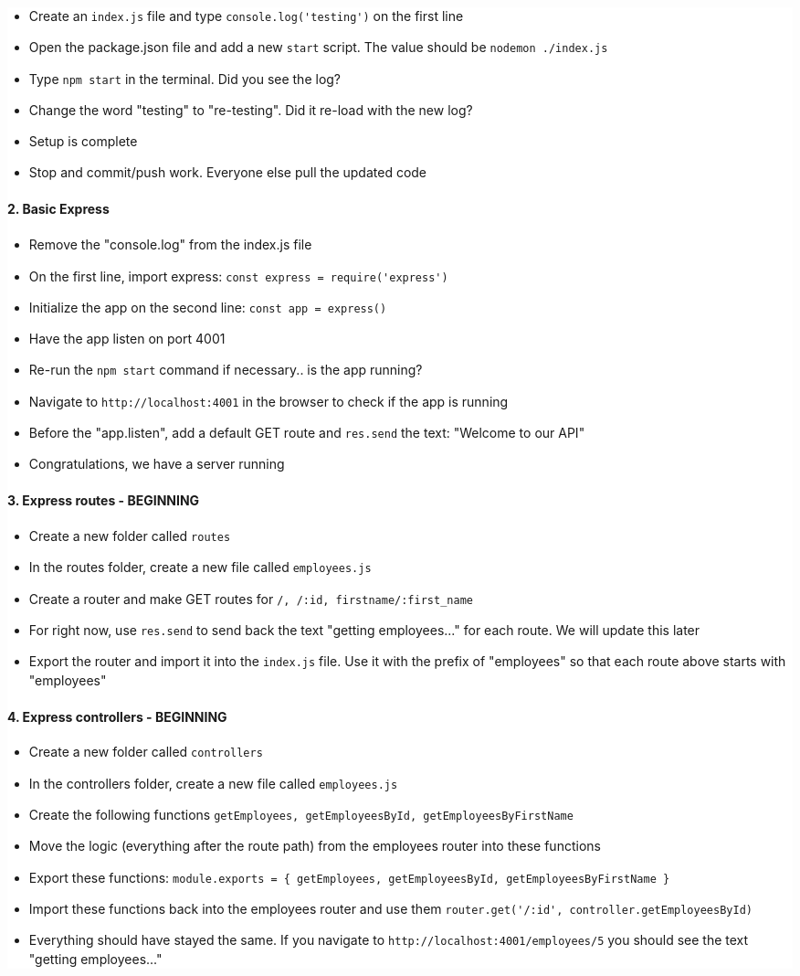 * Create an `index.js` file and type `console.log('testing')` on the first line

* Open the package.json file and add a new `start` script. The value should be `nodemon ./index.js`

* Type `npm start` in the terminal. Did you see the log?

* Change the word "testing" to "re-testing". Did it re-load with the new log?

* Setup is complete

* Stop and commit/push work. Everyone else pull the updated code


#### 2. Basic Express

* Remove the "console.log" from the index.js file

* On the first line, import express: `const express = require('express')`

* Initialize the app on the second line: `const app = express()`

* Have the app listen on port 4001

* Re-run the `npm start` command if necessary.. is the app running?

* Navigate to `http://localhost:4001` in the browser to check if the app is running

* Before the "app.listen", add a default GET route and `res.send` the text: "Welcome to our API"

* Congratulations, we have a server running


#### 3. Express routes - BEGINNING

* Create a new folder called `routes`

* In the routes folder, create a new file called `employees.js`

* Create a router and make GET routes for `/, /:id, firstname/:first_name`

* For right now, use `res.send` to send back the text "getting employees..." for each route. We will update this later

* Export the router and import it into the `index.js` file. Use it with the prefix of "employees" so that each route above starts with "employees"

#### 4. Express controllers - BEGINNING

* Create a new folder called `controllers`

* In the controllers folder, create a new file called `employees.js`

* Create the following functions `getEmployees, getEmployeesById, getEmployeesByFirstName`

* Move the logic (everything after the route path) from the employees router into these functions

* Export these functions: `module.exports = { getEmployees, getEmployeesById, getEmployeesByFirstName }`

* Import these functions back into the employees router and use them `router.get('/:id', controller.getEmployeesById)`

* Everything should have stayed the same. If you navigate to `http://localhost:4001/employees/5` you should see the text "getting employees..."
